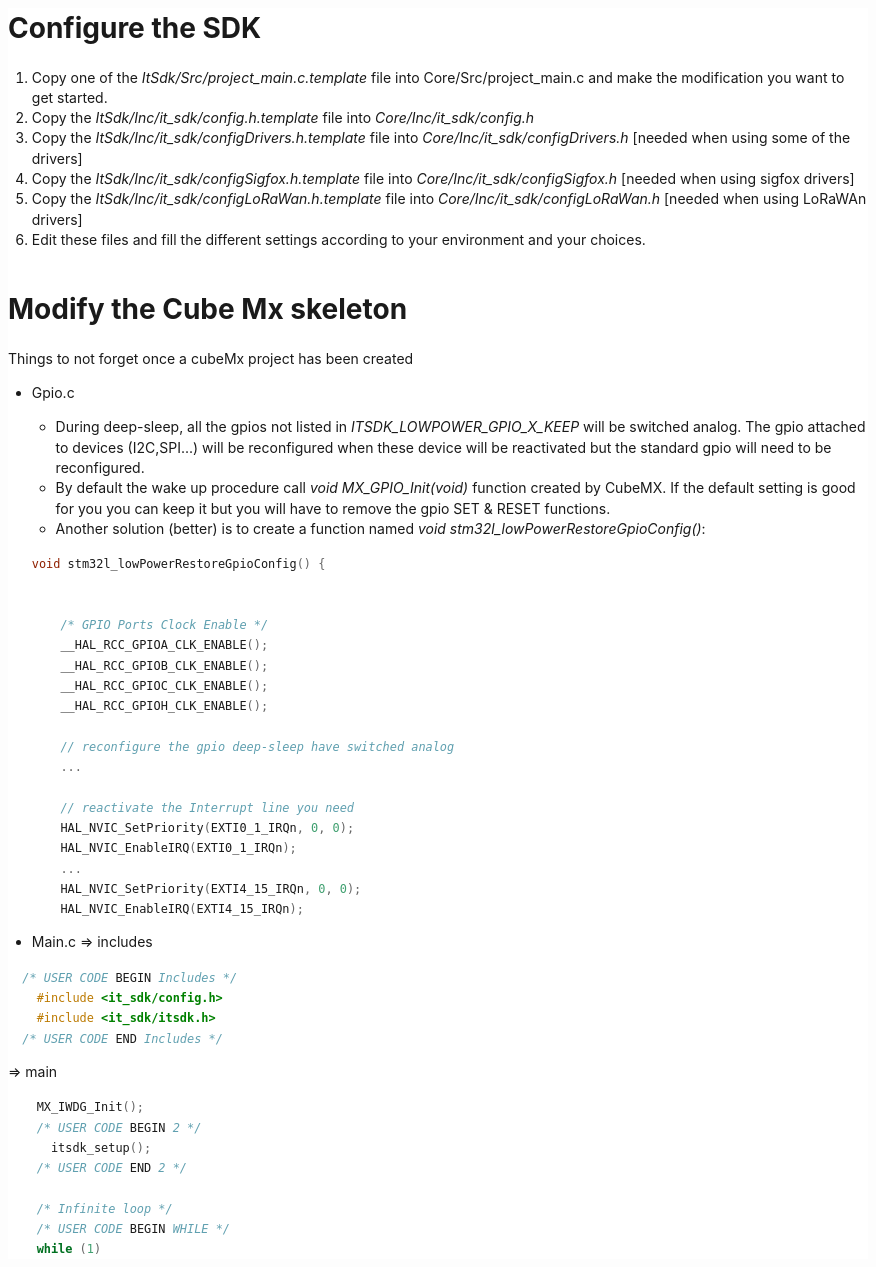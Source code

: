# Configure the SDK

1. Copy one of the *ItSdk/Src/project_main.c.template* file into Core/Src/project_main.c and make the modification you want to get started.
2. Copy the *ItSdk/Inc/it_sdk/config.h.template* file into *Core/Inc/it_sdk/config.h*
3. Copy the *ItSdk/Inc/it_sdk/configDrivers.h.template* file into *Core/Inc/it_sdk/configDrivers.h* [needed when using some of the drivers]
4. Copy the *ItSdk/Inc/it_sdk/configSigfox.h.template* file into *Core/Inc/it_sdk/configSigfox.h* [needed when using sigfox drivers]
5. Copy the *ItSdk/Inc/it_sdk/configLoRaWan.h.template* file into *Core/Inc/it_sdk/configLoRaWan.h* [needed when using LoRaWAn drivers]
6. Edit these files and fill the different settings according to your environment and your choices.


# Modify the Cube Mx skeleton
Things to not forget once a cubeMx project has been created
* Gpio.c
   - During deep-sleep, all the gpios not listed in _ITSDK_LOWPOWER_GPIO_X_KEEP_ will be switched analog. The gpio attached to devices (I2C,SPI...) will be reconfigured when these device will be reactivated but the standard gpio will need to be reconfigured.
   - By default the wake up procedure call *void MX_GPIO_Init(void)* function created by CubeMX. If the default setting is good for you you can keep it but you will have to remove the gpio SET & RESET functions.
   - Another solution (better) is to create a function named *void stm32l_lowPowerRestoreGpioConfig()*:
    ```C
    void stm32l_lowPowerRestoreGpioConfig() {


        /* GPIO Ports Clock Enable */
        __HAL_RCC_GPIOA_CLK_ENABLE();
        __HAL_RCC_GPIOB_CLK_ENABLE();
        __HAL_RCC_GPIOC_CLK_ENABLE();
        __HAL_RCC_GPIOH_CLK_ENABLE();

        // reconfigure the gpio deep-sleep have switched analog
        ...

        // reactivate the Interrupt line you need
        HAL_NVIC_SetPriority(EXTI0_1_IRQn, 0, 0);
        HAL_NVIC_EnableIRQ(EXTI0_1_IRQn);
        ...
        HAL_NVIC_SetPriority(EXTI4_15_IRQn, 0, 0);
        HAL_NVIC_EnableIRQ(EXTI4_15_IRQn);
   ```
  
* Main.c
   => includes
```C
  /* USER CODE BEGIN Includes */
	#include <it_sdk/config.h>
	#include <it_sdk/itsdk.h>
  /* USER CODE END Includes */
```  
   => main
```C
    MX_IWDG_Init();
  	/* USER CODE BEGIN 2 */
  	  itsdk_setup();
  	/* USER CODE END 2 */

  	/* Infinite loop */
  	/* USER CODE BEGIN WHILE */
  	while (1)
```